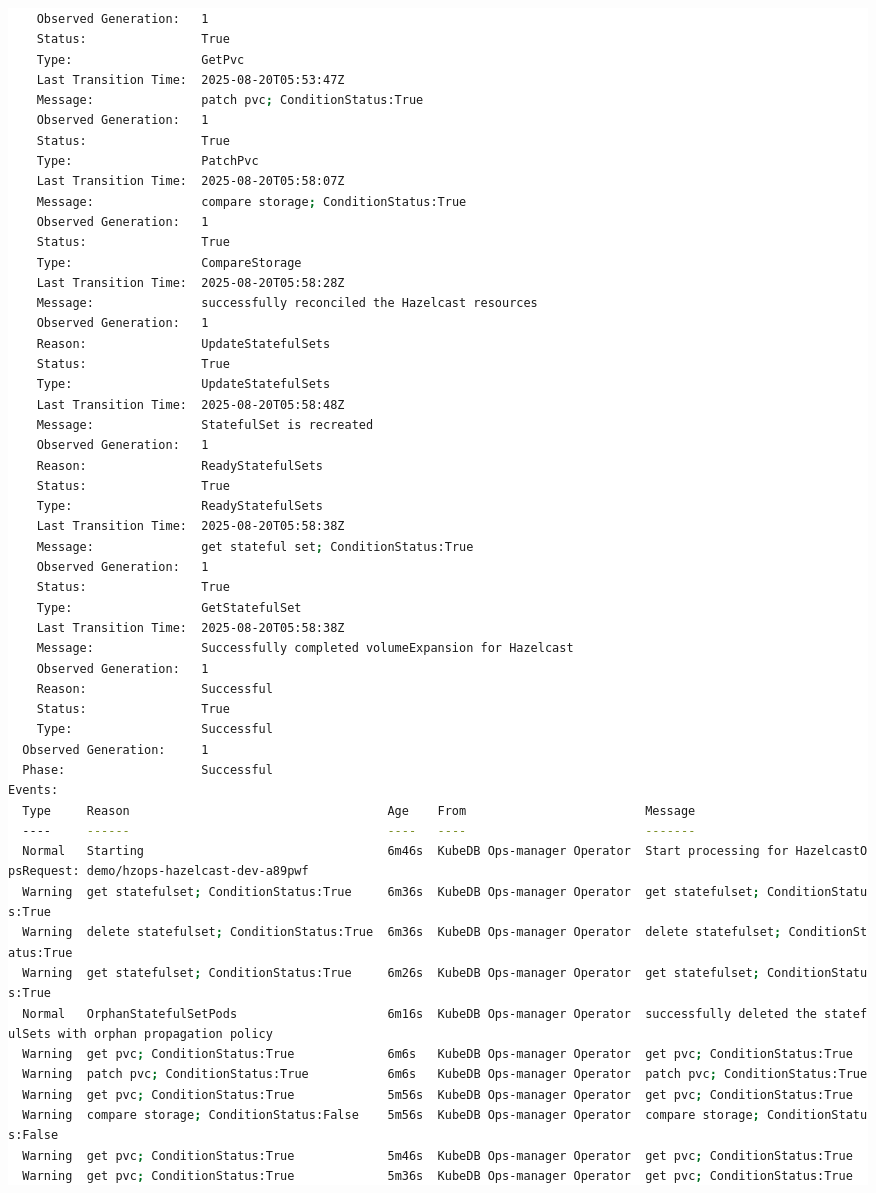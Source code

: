 ```bash
    Observed Generation:   1
    Status:                True
    Type:                  GetPvc
    Last Transition Time:  2025-08-20T05:53:47Z
    Message:               patch pvc; ConditionStatus:True
    Observed Generation:   1
    Status:                True
    Type:                  PatchPvc
    Last Transition Time:  2025-08-20T05:58:07Z
    Message:               compare storage; ConditionStatus:True
    Observed Generation:   1
    Status:                True
    Type:                  CompareStorage
    Last Transition Time:  2025-08-20T05:58:28Z
    Message:               successfully reconciled the Hazelcast resources
    Observed Generation:   1
    Reason:                UpdateStatefulSets
    Status:                True
    Type:                  UpdateStatefulSets
    Last Transition Time:  2025-08-20T05:58:48Z
    Message:               StatefulSet is recreated
    Observed Generation:   1
    Reason:                ReadyStatefulSets
    Status:                True
    Type:                  ReadyStatefulSets
    Last Transition Time:  2025-08-20T05:58:38Z
    Message:               get stateful set; ConditionStatus:True
    Observed Generation:   1
    Status:                True
    Type:                  GetStatefulSet
    Last Transition Time:  2025-08-20T05:58:38Z
    Message:               Successfully completed volumeExpansion for Hazelcast
    Observed Generation:   1
    Reason:                Successful
    Status:                True
    Type:                  Successful
  Observed Generation:     1
  Phase:                   Successful
Events:
  Type     Reason                                    Age    From                         Message
  ----     ------                                    ----   ----                         -------
  Normal   Starting                                  6m46s  KubeDB Ops-manager Operator  Start processing for HazelcastOpsRequest: demo/hzops-hazelcast-dev-a89pwf
  Warning  get statefulset; ConditionStatus:True     6m36s  KubeDB Ops-manager Operator  get statefulset; ConditionStatus:True
  Warning  delete statefulset; ConditionStatus:True  6m36s  KubeDB Ops-manager Operator  delete statefulset; ConditionStatus:True
  Warning  get statefulset; ConditionStatus:True     6m26s  KubeDB Ops-manager Operator  get statefulset; ConditionStatus:True
  Normal   OrphanStatefulSetPods                     6m16s  KubeDB Ops-manager Operator  successfully deleted the statefulSets with orphan propagation policy
  Warning  get pvc; ConditionStatus:True             6m6s   KubeDB Ops-manager Operator  get pvc; ConditionStatus:True
  Warning  patch pvc; ConditionStatus:True           6m6s   KubeDB Ops-manager Operator  patch pvc; ConditionStatus:True
  Warning  get pvc; ConditionStatus:True             5m56s  KubeDB Ops-manager Operator  get pvc; ConditionStatus:True
  Warning  compare storage; ConditionStatus:False    5m56s  KubeDB Ops-manager Operator  compare storage; ConditionStatus:False
  Warning  get pvc; ConditionStatus:True             5m46s  KubeDB Ops-manager Operator  get pvc; ConditionStatus:True
  Warning  get pvc; ConditionStatus:True             5m36s  KubeDB Ops-manager Operator  get pvc; ConditionStatus:True
```